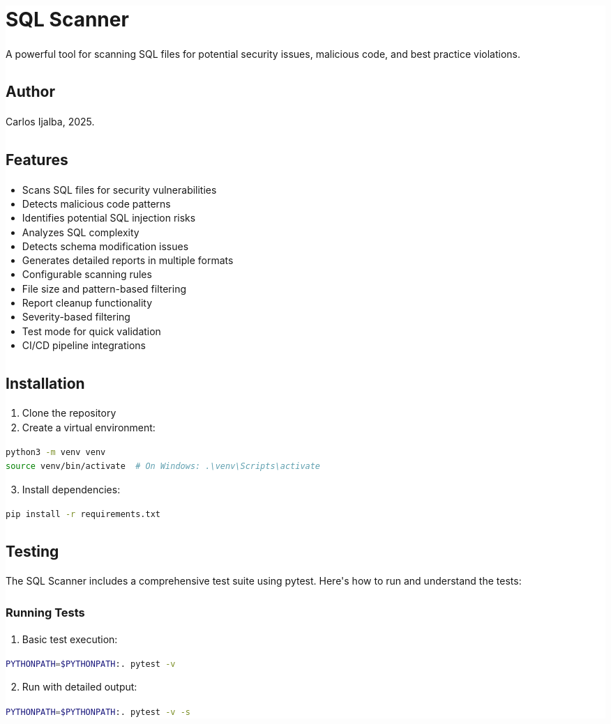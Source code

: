 # SQL Scanner

A powerful tool for scanning SQL files for potential security issues, malicious code, and best practice violations.

## Author

Carlos Ijalba, 2025.

## Features

- Scans SQL files for security vulnerabilities
- Detects malicious code patterns
- Identifies potential SQL injection risks
- Analyzes SQL complexity
- Detects schema modification issues
- Generates detailed reports in multiple formats
- Configurable scanning rules
- File size and pattern-based filtering
- Report cleanup functionality
- Severity-based filtering
- Test mode for quick validation
- CI/CD pipeline integrations

## Installation

1. Clone the repository
2. Create a virtual environment:
```bash
python3 -m venv venv
source venv/bin/activate  # On Windows: .\venv\Scripts\activate
```
3. Install dependencies:
```bash
pip install -r requirements.txt
```

## Testing

The SQL Scanner includes a comprehensive test suite using pytest. Here's how to run and understand the tests:

### Running Tests

1. Basic test execution:
```bash
PYTHONPATH=$PYTHONPATH:. pytest -v
```

2. Run with detailed output:
```bash
PYTHONPATH=$PYTHONPATH:. pytest -v -s
```
